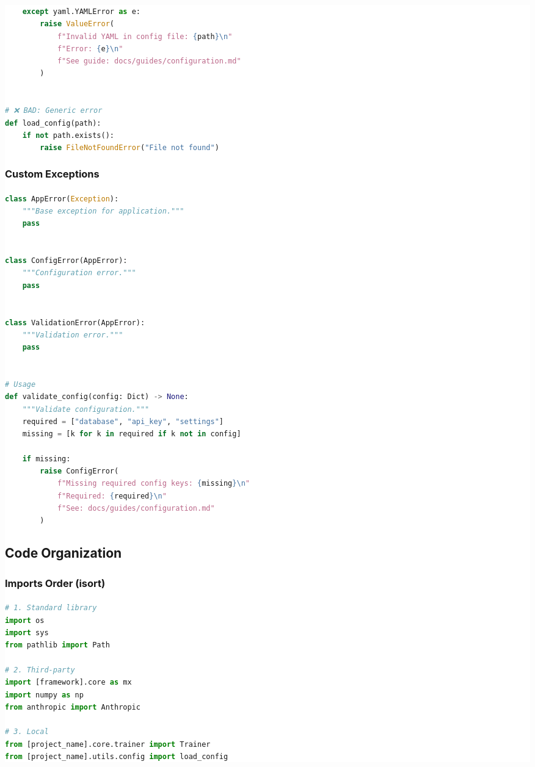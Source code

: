 ```python
    except yaml.YAMLError as e:
        raise ValueError(
            f"Invalid YAML in config file: {path}\n"
            f"Error: {e}\n"
            f"See guide: docs/guides/configuration.md"
        )


# ❌ BAD: Generic error
def load_config(path):
    if not path.exists():
        raise FileNotFoundError("File not found")
```

### Custom Exceptions
```python
class AppError(Exception):
    """Base exception for application."""
    pass


class ConfigError(AppError):
    """Configuration error."""
    pass


class ValidationError(AppError):
    """Validation error."""
    pass


# Usage
def validate_config(config: Dict) -> None:
    """Validate configuration."""
    required = ["database", "api_key", "settings"]
    missing = [k for k in required if k not in config]

    if missing:
        raise ConfigError(
            f"Missing required config keys: {missing}\n"
            f"Required: {required}\n"
            f"See: docs/guides/configuration.md"
        )
```

## Code Organization

### Imports Order (isort)
```python
# 1. Standard library
import os
import sys
from pathlib import Path

# 2. Third-party
import [framework].core as mx
import numpy as np
from anthropic import Anthropic

# 3. Local
from [project_name].core.trainer import Trainer
from [project_name].utils.config import load_config
```